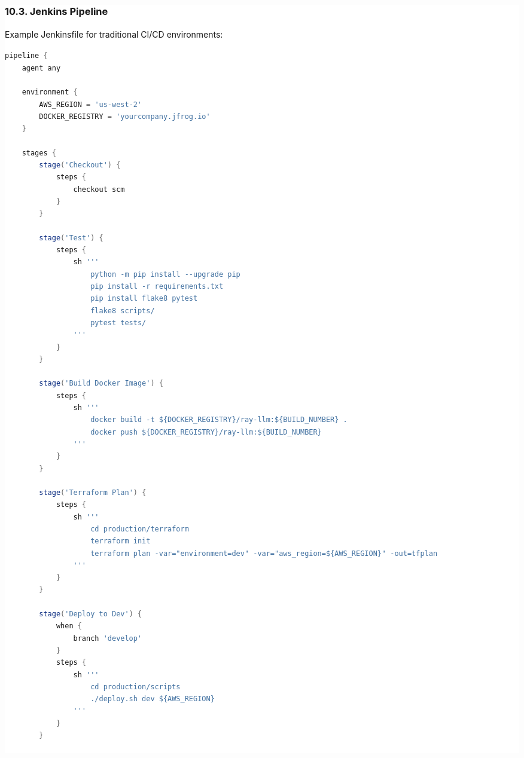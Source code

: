 ### 10.3. Jenkins Pipeline

Example Jenkinsfile for traditional CI/CD environments:

```groovy
pipeline {
    agent any
    
    environment {
        AWS_REGION = 'us-west-2'
        DOCKER_REGISTRY = 'yourcompany.jfrog.io'
    }
    
    stages {
        stage('Checkout') {
            steps {
                checkout scm
            }
        }
        
        stage('Test') {
            steps {
                sh '''
                    python -m pip install --upgrade pip
                    pip install -r requirements.txt
                    pip install flake8 pytest
                    flake8 scripts/
                    pytest tests/
                '''
            }
        }
        
        stage('Build Docker Image') {
            steps {
                sh '''
                    docker build -t ${DOCKER_REGISTRY}/ray-llm:${BUILD_NUMBER} .
                    docker push ${DOCKER_REGISTRY}/ray-llm:${BUILD_NUMBER}
                '''
            }
        }
        
        stage('Terraform Plan') {
            steps {
                sh '''
                    cd production/terraform
                    terraform init
                    terraform plan -var="environment=dev" -var="aws_region=${AWS_REGION}" -out=tfplan
                '''
            }
        }
        
        stage('Deploy to Dev') {
            when {
                branch 'develop'
            }
            steps {
                sh '''
                    cd production/scripts
                    ./deploy.sh dev ${AWS_REGION}
                '''
            }
        }
        
```